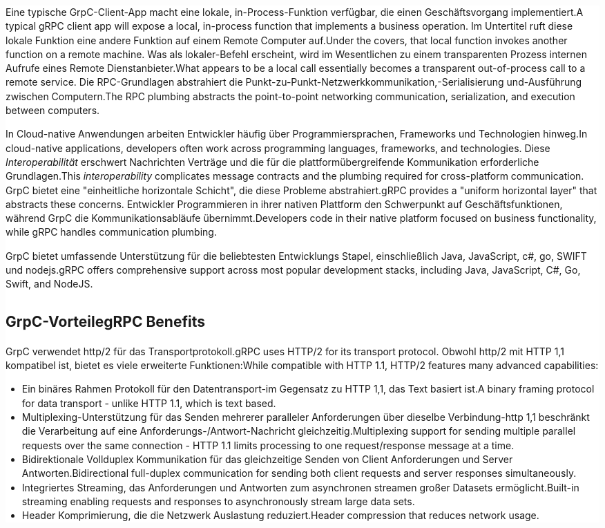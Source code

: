 
<span data-ttu-id="68a11-114">Eine typische GrpC-Client-App macht eine lokale, in-Process-Funktion verfügbar, die einen Geschäftsvorgang implementiert.</span><span class="sxs-lookup"><span data-stu-id="68a11-114">A typical gRPC client app will expose a local, in-process function that implements a business operation.</span></span> <span data-ttu-id="68a11-115">Im Untertitel ruft diese lokale Funktion eine andere Funktion auf einem Remote Computer auf.</span><span class="sxs-lookup"><span data-stu-id="68a11-115">Under the covers, that local function invokes another function on a remote machine.</span></span> <span data-ttu-id="68a11-116">Was als lokaler-Befehl erscheint, wird im Wesentlichen zu einem transparenten Prozess internen Aufrufe eines Remote Dienstanbieter.</span><span class="sxs-lookup"><span data-stu-id="68a11-116">What appears to be a local call essentially becomes a transparent out-of-process call to a remote service.</span></span> <span data-ttu-id="68a11-117">Die RPC-Grundlagen abstrahiert die Punkt-zu-Punkt-Netzwerkkommunikation,-Serialisierung und-Ausführung zwischen Computern.</span><span class="sxs-lookup"><span data-stu-id="68a11-117">The RPC plumbing abstracts the point-to-point networking communication, serialization, and execution between computers.</span></span>

<span data-ttu-id="68a11-118">In Cloud-native Anwendungen arbeiten Entwickler häufig über Programmiersprachen, Frameworks und Technologien hinweg.</span><span class="sxs-lookup"><span data-stu-id="68a11-118">In cloud-native applications, developers often work across programming languages, frameworks, and technologies.</span></span> <span data-ttu-id="68a11-119">Diese *Interoperabilität* erschwert Nachrichten Verträge und die für die plattformübergreifende Kommunikation erforderliche Grundlagen.</span><span class="sxs-lookup"><span data-stu-id="68a11-119">This *interoperability* complicates message contracts and the plumbing required for cross-platform communication.</span></span>  <span data-ttu-id="68a11-120">GrpC bietet eine "einheitliche horizontale Schicht", die diese Probleme abstrahiert.</span><span class="sxs-lookup"><span data-stu-id="68a11-120">gRPC provides a "uniform horizontal layer" that abstracts these concerns.</span></span> <span data-ttu-id="68a11-121">Entwickler Programmieren in ihrer nativen Plattform den Schwerpunkt auf Geschäftsfunktionen, während GrpC die Kommunikationsabläufe übernimmt.</span><span class="sxs-lookup"><span data-stu-id="68a11-121">Developers code in their native platform focused on business functionality, while gRPC handles communication plumbing.</span></span>

<span data-ttu-id="68a11-122">GrpC bietet umfassende Unterstützung für die beliebtesten Entwicklungs Stapel, einschließlich Java, JavaScript, c#, go, SWIFT und nodejs.</span><span class="sxs-lookup"><span data-stu-id="68a11-122">gRPC offers comprehensive support across most popular development stacks, including Java, JavaScript, C#, Go, Swift, and NodeJS.</span></span>

## <a name="grpc-benefits"></a><span data-ttu-id="68a11-123">GrpC-Vorteile</span><span class="sxs-lookup"><span data-stu-id="68a11-123">gRPC Benefits</span></span>

<span data-ttu-id="68a11-124">GrpC verwendet http/2 für das Transportprotokoll.</span><span class="sxs-lookup"><span data-stu-id="68a11-124">gRPC uses HTTP/2 for its transport protocol.</span></span> <span data-ttu-id="68a11-125">Obwohl http/2 mit HTTP 1,1 kompatibel ist, bietet es viele erweiterte Funktionen:</span><span class="sxs-lookup"><span data-stu-id="68a11-125">While compatible with HTTP 1.1, HTTP/2 features many advanced capabilities:</span></span>

- <span data-ttu-id="68a11-126">Ein binäres Rahmen Protokoll für den Datentransport-im Gegensatz zu HTTP 1,1, das Text basiert ist.</span><span class="sxs-lookup"><span data-stu-id="68a11-126">A binary framing protocol for data transport - unlike HTTP 1.1, which is text based.</span></span>
- <span data-ttu-id="68a11-127">Multiplexing-Unterstützung für das Senden mehrerer paralleler Anforderungen über dieselbe Verbindung-http 1,1 beschränkt die Verarbeitung auf eine Anforderungs-/Antwort-Nachricht gleichzeitig.</span><span class="sxs-lookup"><span data-stu-id="68a11-127">Multiplexing support for sending multiple parallel requests over the same connection - HTTP 1.1 limits processing to one request/response message at a time.</span></span>
- <span data-ttu-id="68a11-128">Bidirektionale Vollduplex Kommunikation für das gleichzeitige Senden von Client Anforderungen und Server Antworten.</span><span class="sxs-lookup"><span data-stu-id="68a11-128">Bidirectional full-duplex communication for sending both client requests and server responses simultaneously.</span></span>
- <span data-ttu-id="68a11-129">Integriertes Streaming, das Anforderungen und Antworten zum asynchronen streamen großer Datasets ermöglicht.</span><span class="sxs-lookup"><span data-stu-id="68a11-129">Built-in streaming enabling requests and responses to asynchronously stream large data sets.</span></span>
- <span data-ttu-id="68a11-130">Header Komprimierung, die die Netzwerk Auslastung reduziert.</span><span class="sxs-lookup"><span data-stu-id="68a11-130">Header compression that reduces network usage.</span></span>

